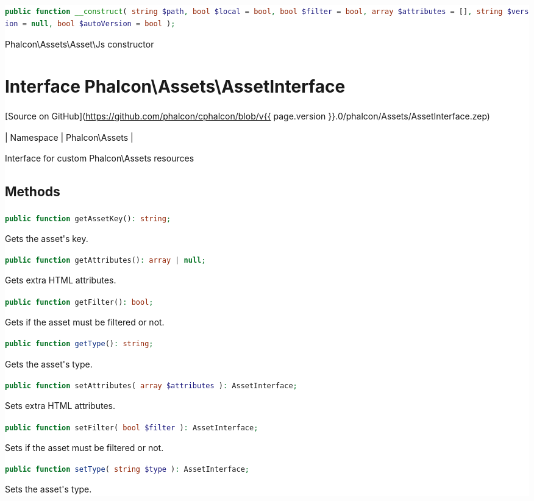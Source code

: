 ```php
public function __construct( string $path, bool $local = bool, bool $filter = bool, array $attributes = [], string $version = null, bool $autoVersion = bool );
```
Phalcon\Assets\Asset\Js constructor




<h1 id="assets-assetinterface">Interface Phalcon\Assets\AssetInterface</h1>

[Source on GitHub](https://github.com/phalcon/cphalcon/blob/v{{ page.version }}.0/phalcon/Assets/AssetInterface.zep)

| Namespace  | Phalcon\Assets |

Interface for custom Phalcon\Assets resources


## Methods

```php
public function getAssetKey(): string;
```
Gets the asset's key.


```php
public function getAttributes(): array | null;
```
Gets extra HTML attributes.


```php
public function getFilter(): bool;
```
Gets if the asset must be filtered or not.


```php
public function getType(): string;
```
Gets the asset's type.


```php
public function setAttributes( array $attributes ): AssetInterface;
```
Sets extra HTML attributes.


```php
public function setFilter( bool $filter ): AssetInterface;
```
Sets if the asset must be filtered or not.


```php
public function setType( string $type ): AssetInterface;
```
Sets the asset's type.

